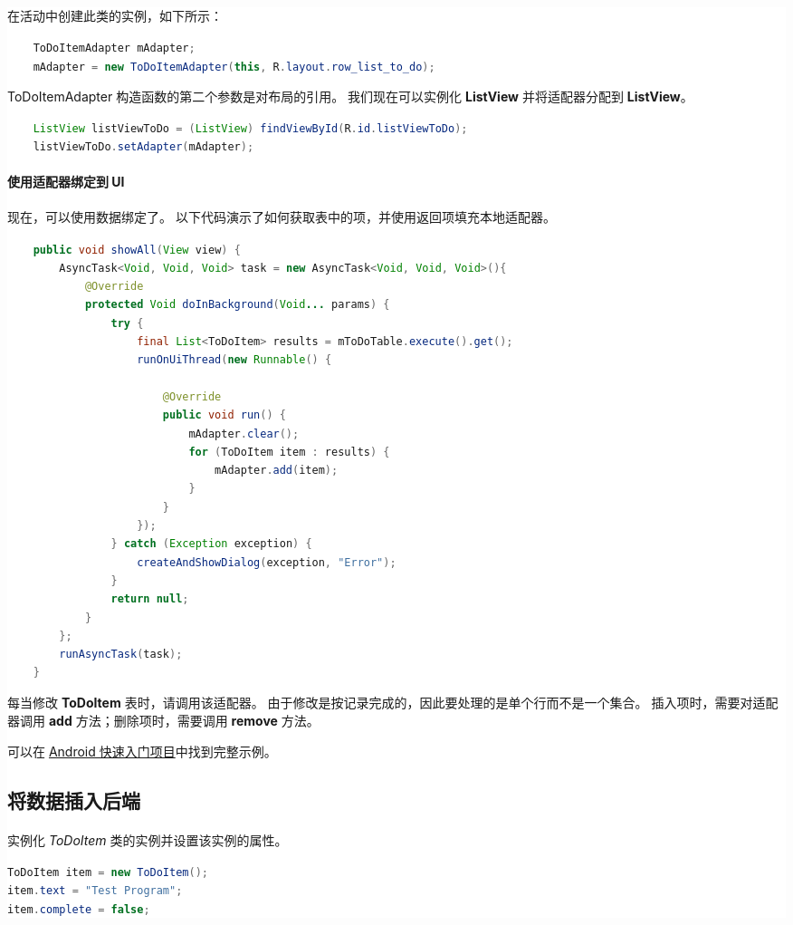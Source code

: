 在活动中创建此类的实例，如下所示：

```java
    ToDoItemAdapter mAdapter;
    mAdapter = new ToDoItemAdapter(this, R.layout.row_list_to_do);
```

ToDoItemAdapter 构造函数的第二个参数是对布局的引用。 我们现在可以实例化 **ListView** 并将适配器分配到 **ListView**。

```java
    ListView listViewToDo = (ListView) findViewById(R.id.listViewToDo);
    listViewToDo.setAdapter(mAdapter);
```

#### <a name="use-adapter"></a>使用适配器绑定到 UI

现在，可以使用数据绑定了。 以下代码演示了如何获取表中的项，并使用返回项填充本地适配器。

```java
    public void showAll(View view) {
        AsyncTask<Void, Void, Void> task = new AsyncTask<Void, Void, Void>(){
            @Override
            protected Void doInBackground(Void... params) {
                try {
                    final List<ToDoItem> results = mToDoTable.execute().get();
                    runOnUiThread(new Runnable() {

                        @Override
                        public void run() {
                            mAdapter.clear();
                            for (ToDoItem item : results) {
                                mAdapter.add(item);
                            }
                        }
                    });
                } catch (Exception exception) {
                    createAndShowDialog(exception, "Error");
                }
                return null;
            }
        };
        runAsyncTask(task);
    }
```

每当修改 **ToDoItem** 表时，请调用该适配器。 由于修改是按记录完成的，因此要处理的是单个行而不是一个集合。 插入项时，需要对适配器调用 **add** 方法；删除项时，需要调用 **remove** 方法。

可以在 [Android 快速入门项目][21]中找到完整示例。

## <a name="inserting"></a>将数据插入后端

实例化 *ToDoItem* 类的实例并设置该实例的属性。

```java
ToDoItem item = new ToDoItem();
item.text = "Test Program";
item.complete = false;
```


[Get started with Azure Mobile Apps]: app-service-mobile-android-get-started.md
[ASCII control codes C0 and C1]: http://en.wikipedia.org/wiki/Data_link_escape_character#C1_set
[Mobile Services SDK for Android]: http://go.microsoft.com/fwlink/p/?LinkID=717033
[Azure portal]: https://portal.azure.com
[身份验证入门]: app-service-mobile-android-get-started-users.md
[1]: https://static.javadoc.io/com.google.code.gson/gson/2.8.5/com/google/gson/JsonObject.html
[2]: http://hashtagfail.com/post/44606137082/mobile-services-android-serialization-gson
[3]: https://www.javadoc.io/doc/com.google.code.gson/gson/2.8.5
[4]: http://go.microsoft.com/fwlink/p/?LinkId=296840
[5]: app-service-mobile-android-get-started-push.md
[6]: ../notification-hubs/notification-hubs-push-notification-overview.md#integration-with-app-service-mobile-apps
[7]: app-service-mobile-android-get-started-users.md#cache-tokens
[8]: http://azure.github.io/azure-mobile-apps-android-client/com/microsoft/windowsazure/mobileservices/table/MobileServiceTable.html
[9]: http://azure.github.io/azure-mobile-apps-android-client/com/microsoft/windowsazure/mobileservices/MobileServiceClient.html
[10]: app-service-mobile-dotnet-backend-how-to-use-server-sdk.md
[11]: app-service-mobile-node-backend-how-to-use-server-sdk.md
[12]: http://azure.github.io/azure-mobile-apps-android-client/
[13]: app-service-mobile-android-get-started.md#create-a-new-azure-mobile-app-backend
[14]: http://go.microsoft.com/fwlink/p/?LinkID=717034
[15]: app-service-mobile-dotnet-backend-how-to-use-server-sdk.md#define-table-controller
[16]: app-service-mobile-node-backend-how-to-use-server-sdk.md#TableOperations
[17]: https://developer.android.com/reference/java/util/UUID.html
[18]: https://github.com/google/guava/wiki/ListenableFutureExplained
[19]: http://www.odata.org/documentation/odata-version-3-0/
[20]: http://hashtagfail.com/post/46493261719/mobile-services-android-querying
[21]: https://github.com/Azure-Samples/azure-mobile-apps-android-quickstart
[22]: ../app-service/app-service-mobile-how-to-configure-active-directory-authentication.md
[Future]: http://developer.android.com/reference/java/util/concurrent/Future.html
[AsyncTask]: http://developer.android.com/reference/android/os/AsyncTask.html